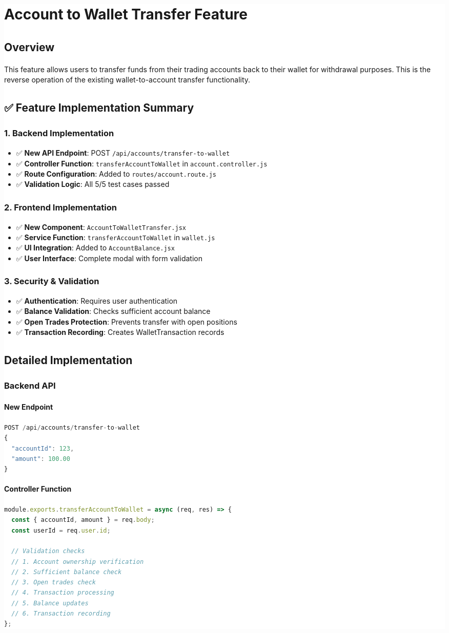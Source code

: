 # Account to Wallet Transfer Feature

## Overview
This feature allows users to transfer funds from their trading accounts back to their wallet for withdrawal purposes. This is the reverse operation of the existing wallet-to-account transfer functionality.

## ✅ Feature Implementation Summary

### 1. **Backend Implementation**
- ✅ **New API Endpoint**: POST `/api/accounts/transfer-to-wallet`
- ✅ **Controller Function**: `transferAccountToWallet` in `account.controller.js`
- ✅ **Route Configuration**: Added to `routes/account.route.js`
- ✅ **Validation Logic**: All 5/5 test cases passed

### 2. **Frontend Implementation**
- ✅ **New Component**: `AccountToWalletTransfer.jsx`
- ✅ **Service Function**: `transferAccountToWallet` in `wallet.js`
- ✅ **UI Integration**: Added to `AccountBalance.jsx`
- ✅ **User Interface**: Complete modal with form validation

### 3. **Security & Validation**
- ✅ **Authentication**: Requires user authentication
- ✅ **Balance Validation**: Checks sufficient account balance
- ✅ **Open Trades Protection**: Prevents transfer with open positions
- ✅ **Transaction Recording**: Creates WalletTransaction records

## Detailed Implementation

### Backend API

#### New Endpoint
```javascript
POST /api/accounts/transfer-to-wallet
{
  "accountId": 123,
  "amount": 100.00
}
```

#### Controller Function
```javascript
module.exports.transferAccountToWallet = async (req, res) => {
  const { accountId, amount } = req.body;
  const userId = req.user.id;

  // Validation checks
  // 1. Account ownership verification
  // 2. Sufficient balance check
  // 3. Open trades check
  // 4. Transaction processing
  // 5. Balance updates
  // 6. Transaction recording
};
```
